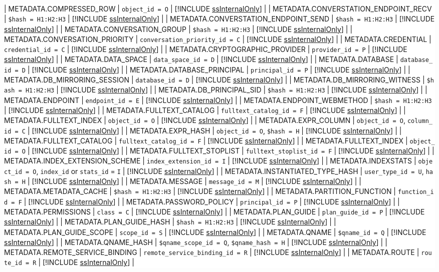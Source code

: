 | METADATA.COMPRESSED_ROW | `object_id = O` | [!INCLUDE [ssInternalOnly](../../includes/ssinternalonly-md.md)] |
| METADATA.CONVERSTATION_ENDPOINT_RECV | `$hash = H1:H2:H3` | [!INCLUDE [ssInternalOnly](../../includes/ssinternalonly-md.md)] |
| METADATA.CONVERSTATION_ENDPOINT_SEND | `$hash = H1:H2:H3` | [!INCLUDE [ssInternalOnly](../../includes/ssinternalonly-md.md)] |
| METADATA.CONVERSATION_GROUP | `$hash = H1:H2:H3` | [!INCLUDE [ssInternalOnly](../../includes/ssinternalonly-md.md)] |
| METADATA.CONVERSATION_PRIORITY | `conversation_priority_id = C` | [!INCLUDE [ssInternalOnly](../../includes/ssinternalonly-md.md)] |
| METADATA.CREDENTIAL | `credential_id = C` | [!INCLUDE [ssInternalOnly](../../includes/ssinternalonly-md.md)] |
| METADATA.CRYPTOGRAPHIC_PROVIDER | `provider_id = P` | [!INCLUDE [ssInternalOnly](../../includes/ssinternalonly-md.md)] |
| METADATA.DATA_SPACE | `data_space_id = D` | [!INCLUDE [ssInternalOnly](../../includes/ssinternalonly-md.md)] |
| METADATA.DATABASE | `database_id = D` | [!INCLUDE [ssInternalOnly](../../includes/ssinternalonly-md.md)] |
| METADATA.DATABASE_PRINCIPAL | `principal_id = P` | [!INCLUDE [ssInternalOnly](../../includes/ssinternalonly-md.md)] |
| METADATA.DB_MIRRORING_SESSION | `database_id = D` | [!INCLUDE [ssInternalOnly](../../includes/ssinternalonly-md.md)] |
| METADATA.DB_MIRRORING_WITNESS | `$hash = H1:H2:H3` | [!INCLUDE [ssInternalOnly](../../includes/ssinternalonly-md.md)] |
| METADATA.DB_PRINCIPAL_SID | `$hash = H1:H2:H3` | [!INCLUDE [ssInternalOnly](../../includes/ssinternalonly-md.md)] |
| METADATA.ENDPOINT | `endpoint_id = E` | [!INCLUDE [ssInternalOnly](../../includes/ssinternalonly-md.md)] |
| METADATA.ENDPOINT_WEBMETHOD | `$hash = H1:H2:H3` | [!INCLUDE [ssInternalOnly](../../includes/ssinternalonly-md.md)] |
| METADATA.FULLTEXT_CATALOG | `fulltext_catalog_id = F` | [!INCLUDE [ssInternalOnly](../../includes/ssinternalonly-md.md)] |
| METADATA.FULLTEXT_INDEX | `object_id = O` | [!INCLUDE [ssInternalOnly](../../includes/ssinternalonly-md.md)] |
| METADATA.EXPR_COLUMN | `object_id = O`, `column_id = C` | [!INCLUDE [ssInternalOnly](../../includes/ssinternalonly-md.md)] |
| METADATA.EXPR_HASH | `object_id = O`, `$hash = H` | [!INCLUDE [ssInternalOnly](../../includes/ssinternalonly-md.md)] |
| METADATA.FULLTEXT_CATALOG | `fulltext_catalog_id = F` | [!INCLUDE [ssInternalOnly](../../includes/ssinternalonly-md.md)] |
| METADATA.FULLTEXT_INDEX | `object_id = O` | [!INCLUDE [ssInternalOnly](../../includes/ssinternalonly-md.md)] |
| METADATA.FULLTEXT_STOPLIST | `fulltext_stoplist_id = F` | [!INCLUDE [ssInternalOnly](../../includes/ssinternalonly-md.md)] |
| METADATA.INDEX_EXTENSION_SCHEME | `index_extension_id = I` | [!INCLUDE [ssInternalOnly](../../includes/ssinternalonly-md.md)] |
| METADATA.INDEXSTATS | `object_id = O`, `index_id` or `stats_id` = `I` | [!INCLUDE [ssInternalOnly](../../includes/ssinternalonly-md.md)] |
| METADATA.INSTANTIATED_TYPE_HASH | `user_type_id = U`, `hash = H` | [!INCLUDE [ssInternalOnly](../../includes/ssinternalonly-md.md)] |
| METADATA.MESSAGE | `message_id = M` | [!INCLUDE [ssInternalOnly](../../includes/ssinternalonly-md.md)] |
| METADATA.METADATA_CACHE | `$hash = H1:H2:H3` | [!INCLUDE [ssInternalOnly](../../includes/ssinternalonly-md.md)] |
| METADATA.PARTITION_FUNCTION | `function_id = F` | [!INCLUDE [ssInternalOnly](../../includes/ssinternalonly-md.md)] |
| METADATA.PASSWORD_POLICY | `principal_id = P` | [!INCLUDE [ssInternalOnly](../../includes/ssinternalonly-md.md)] |
| METADATA.PERMISSIONS | `class = C` | [!INCLUDE [ssInternalOnly](../../includes/ssinternalonly-md.md)] |
| METADATA.PLAN_GUIDE | `plan_guide_id = P` | [!INCLUDE [ssInternalOnly](../../includes/ssinternalonly-md.md)] |
| METADATA.PLAN_GUIDE_HASH | `$hash = H1:H2:H3` | [!INCLUDE [ssInternalOnly](../../includes/ssinternalonly-md.md)] |
| METADATA.PLAN_GUIDE_SCOPE | `scope_id = S` | [!INCLUDE [ssInternalOnly](../../includes/ssinternalonly-md.md)] |
| METADATA.QNAME | `$qname_id = Q` | [!INCLUDE [ssInternalOnly](../../includes/ssinternalonly-md.md)] |
| METADATA.QNAME_HASH | `$qname_scope_id = Q`, `$qname_hash = H` | [!INCLUDE [ssInternalOnly](../../includes/ssinternalonly-md.md)] |
| METADATA.REMOTE_SERVICE_BINDING | `remote_service_binding_id = R` | [!INCLUDE [ssInternalOnly](../../includes/ssinternalonly-md.md)] |
| METADATA.ROUTE | `route_id = R` | [!INCLUDE [ssInternalOnly](../../includes/ssinternalonly-md.md)] |